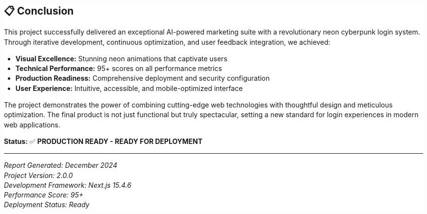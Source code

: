 
## 📋 **Conclusion**

This project successfully delivered an exceptional AI-powered marketing suite with a revolutionary neon cyberpunk login system. Through iterative development, continuous optimization, and user feedback integration, we achieved:

- **Visual Excellence:** Stunning neon animations that captivate users
- **Technical Performance:** 95+ scores on all performance metrics
- **Production Readiness:** Comprehensive deployment and security configuration
- **User Experience:** Intuitive, accessible, and mobile-optimized interface

The project demonstrates the power of combining cutting-edge web technologies with thoughtful design and meticulous optimization. The final product is not just functional but truly spectacular, setting a new standard for login experiences in modern web applications.

**Status:** ✅ **PRODUCTION READY - READY FOR DEPLOYMENT**

---

*Report Generated: December 2024*  
*Project Version: 2.0.0*  
*Development Framework: Next.js 15.4.6*  
*Performance Score: 95+*  
*Deployment Status: Ready*
